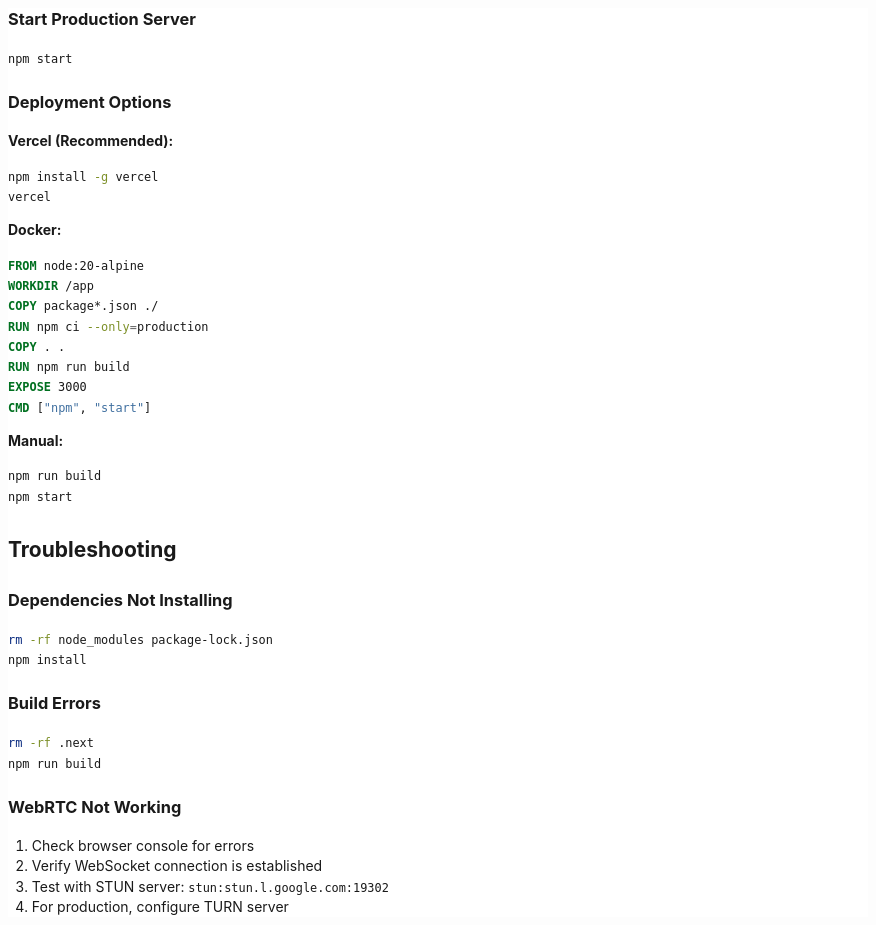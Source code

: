 ### Start Production Server

```bash
npm start
```

### Deployment Options

**Vercel (Recommended):**
```bash
npm install -g vercel
vercel
```

**Docker:**
```dockerfile
FROM node:20-alpine
WORKDIR /app
COPY package*.json ./
RUN npm ci --only=production
COPY . .
RUN npm run build
EXPOSE 3000
CMD ["npm", "start"]
```

**Manual:**
```bash
npm run build
npm start
```

## Troubleshooting

### Dependencies Not Installing

```bash
rm -rf node_modules package-lock.json
npm install
```

### Build Errors

```bash
rm -rf .next
npm run build
```

### WebRTC Not Working

1. Check browser console for errors
2. Verify WebSocket connection is established
3. Test with STUN server: `stun:stun.l.google.com:19302`
4. For production, configure TURN server
